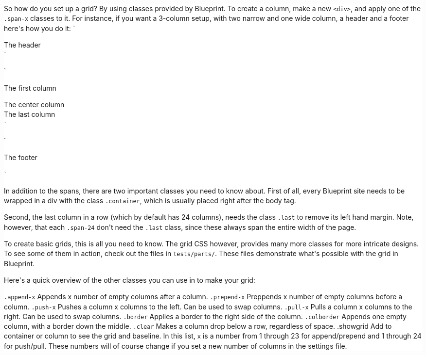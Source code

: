 So how do you set up a grid? By using classes provided by Blueprint. To create a column, make a new `<div>`, and apply one of the `.span-x` classes to it. For instance, if you want a 3-column setup, with two narrow and one wide column, a header and a footer here's how you do it:
`<div class="container">
<div class="span-24">
The header
</div>`

`<div class="span-4">
The first column
</div>
<div class="span-16">
The center column
</div>
<div class="span-4 last">
The last column
</div>`

`<div class="span-24">
The footer
</div>
</div>`

In addition to the spans, there are two important classes you need to know about. First of all, every Blueprint site needs to be wrapped in a div with the class `.container`, which is usually placed right after the body tag.

Second, the last column in a row (which by default has 24 columns), needs the class `.last` to remove its left hand margin. Note, however, that each `.span-24` don't need the `.last` class, since these always span the entire width of the page.

To create basic grids, this is all you need to know. The grid CSS however, provides many more classes
for more intricate designs. To see some of them in action, check out the files in `tests/parts/`. These files demonstrate what's possible with the grid in Blueprint.

Here's a quick overview of the other classes you can use in to make your grid:



`.append-x`
    Appends x number of empty columns after a column.
`.prepend-x`
    Preppends x number of empty columns before a column.
`.push-x`
    Pushes a column x columns to the left. Can be used to swap columns.
`.pull-x`
    Pulls a column x columns to the right. Can be used to swap columns.
`.border`
    Applies a border to the right side of the column.
`.colborder`
    Appends one empty column, with a border down the middle.
`.clear`
    Makes a column drop below a row, regardless of space.
.showgrid
    Add to container or column to see the grid and baseline.
In this list, `x` is a number from 1 through 23 for append/prepend and 1 through 24 for push/pull. These numbers will of course change if you set a new number of columns in the settings file.
